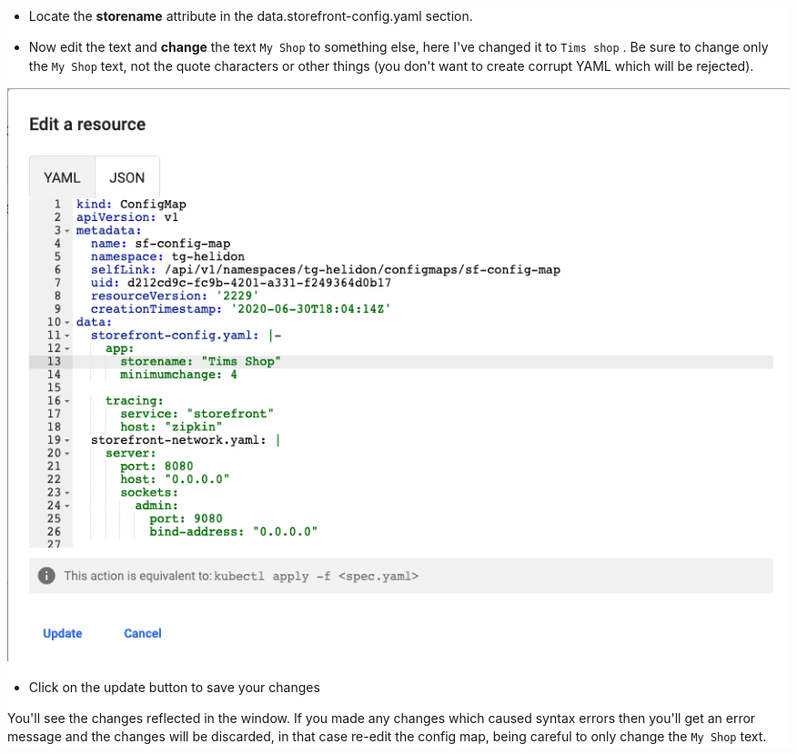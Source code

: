 
- Locate the **storename** attribute in the data.storefront-config.yaml section. 

- Now edit the text and **change** the text `My Shop` to something else, here I've changed it to `Tims shop` . Be sure to change only the `My Shop` text, not the quote characters or other things (you don't want to create corrupt YAML which will be rejected).


![Config Maps changed in editor](images/config-map-editor-updated.png)

- Click on the update button to save your changes

You'll see the changes reflected in the window. If you made any changes which caused syntax errors then you'll get an error message and the changes will be discarded, in that case re-edit the config map, being careful to only change the `My Shop` text.
